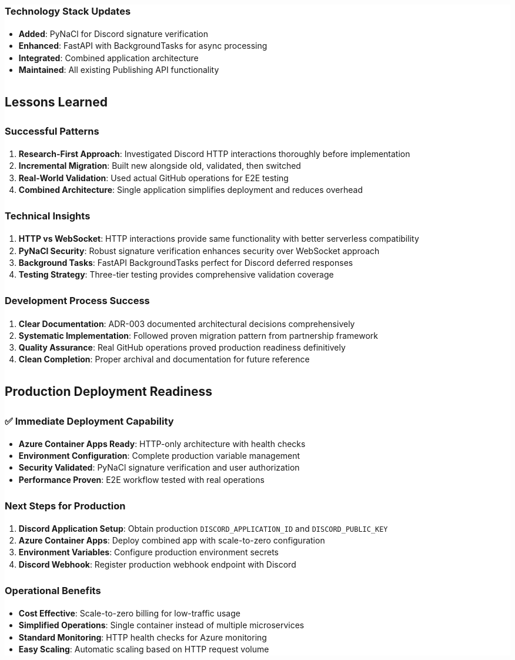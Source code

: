 ### Technology Stack Updates
- **Added**: PyNaCl for Discord signature verification
- **Enhanced**: FastAPI with BackgroundTasks for async processing
- **Integrated**: Combined application architecture
- **Maintained**: All existing Publishing API functionality

## Lessons Learned

### Successful Patterns
1. **Research-First Approach**: Investigated Discord HTTP interactions thoroughly before implementation
2. **Incremental Migration**: Built new alongside old, validated, then switched
3. **Real-World Validation**: Used actual GitHub operations for E2E testing
4. **Combined Architecture**: Single application simplifies deployment and reduces overhead

### Technical Insights
1. **HTTP vs WebSocket**: HTTP interactions provide same functionality with better serverless compatibility
2. **PyNaCl Security**: Robust signature verification enhances security over WebSocket approach
3. **Background Tasks**: FastAPI BackgroundTasks perfect for Discord deferred responses
4. **Testing Strategy**: Three-tier testing provides comprehensive validation coverage

### Development Process Success
1. **Clear Documentation**: ADR-003 documented architectural decisions comprehensively
2. **Systematic Implementation**: Followed proven migration pattern from partnership framework
3. **Quality Assurance**: Real GitHub operations proved production readiness definitively
4. **Clean Completion**: Proper archival and documentation for future reference

## Production Deployment Readiness

### ✅ Immediate Deployment Capability
- **Azure Container Apps Ready**: HTTP-only architecture with health checks
- **Environment Configuration**: Complete production variable management
- **Security Validated**: PyNaCl signature verification and user authorization
- **Performance Proven**: E2E workflow tested with real operations

### Next Steps for Production
1. **Discord Application Setup**: Obtain production `DISCORD_APPLICATION_ID` and `DISCORD_PUBLIC_KEY`
2. **Azure Container Apps**: Deploy combined app with scale-to-zero configuration
3. **Environment Variables**: Configure production environment secrets
4. **Discord Webhook**: Register production webhook endpoint with Discord

### Operational Benefits
- **Cost Effective**: Scale-to-zero billing for low-traffic usage
- **Simplified Operations**: Single container instead of multiple microservices
- **Standard Monitoring**: HTTP health checks for Azure monitoring
- **Easy Scaling**: Automatic scaling based on HTTP request volume
